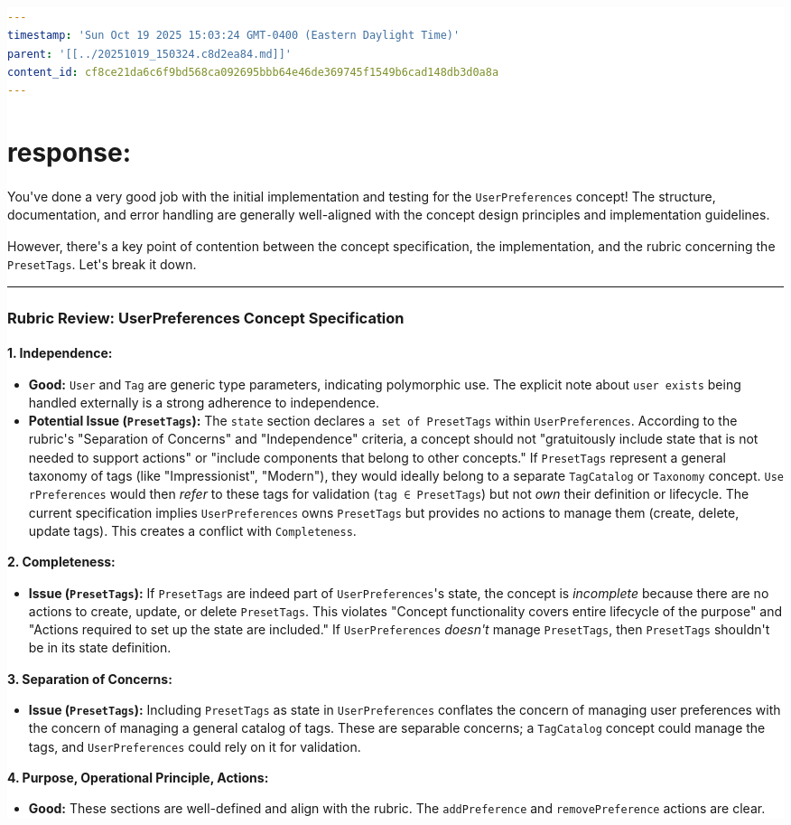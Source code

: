 ```yaml
---
timestamp: 'Sun Oct 19 2025 15:03:24 GMT-0400 (Eastern Daylight Time)'
parent: '[[../20251019_150324.c8d2ea84.md]]'
content_id: cf8ce21da6c6f9bd568ca092695bbb64e46de369745f1549b6cad148db3d0a8a
---
```


# response:

You've done a very good job with the initial implementation and testing for the `UserPreferences` concept! The structure, documentation, and error handling are generally well-aligned with the concept design principles and implementation guidelines.

However, there's a key point of contention between the concept specification, the implementation, and the rubric concerning the `PresetTags`. Let's break it down.

***

### Rubric Review: UserPreferences Concept Specification

**1. Independence:**

* **Good:** `User` and `Tag` are generic type parameters, indicating polymorphic use. The explicit note about `user exists` being handled externally is a strong adherence to independence.
* **Potential Issue (`PresetTags`):** The `state` section declares `a set of PresetTags` within `UserPreferences`. According to the rubric's "Separation of Concerns" and "Independence" criteria, a concept should not "gratuitously include state that is not needed to support actions" or "include components that belong to other concepts." If `PresetTags` represent a general taxonomy of tags (like "Impressionist", "Modern"), they would ideally belong to a separate `TagCatalog` or `Taxonomy` concept. `UserPreferences` would then *refer* to these tags for validation (`tag ∈ PresetTags`) but not *own* their definition or lifecycle. The current specification implies `UserPreferences` owns `PresetTags` but provides no actions to manage them (create, delete, update tags). This creates a conflict with `Completeness`.

**2. Completeness:**

* **Issue (`PresetTags`):** If `PresetTags` are indeed part of `UserPreferences`'s state, the concept is *incomplete* because there are no actions to create, update, or delete `PresetTags`. This violates "Concept functionality covers entire lifecycle of the purpose" and "Actions required to set up the state are included." If `UserPreferences` *doesn't* manage `PresetTags`, then `PresetTags` shouldn't be in its state definition.

**3. Separation of Concerns:**

* **Issue (`PresetTags`):** Including `PresetTags` as state in `UserPreferences` conflates the concern of managing user preferences with the concern of managing a general catalog of tags. These are separable concerns; a `TagCatalog` concept could manage the tags, and `UserPreferences` could rely on it for validation.

**4. Purpose, Operational Principle, Actions:**

* **Good:** These sections are well-defined and align with the rubric. The `addPreference` and `removePreference` actions are clear.
